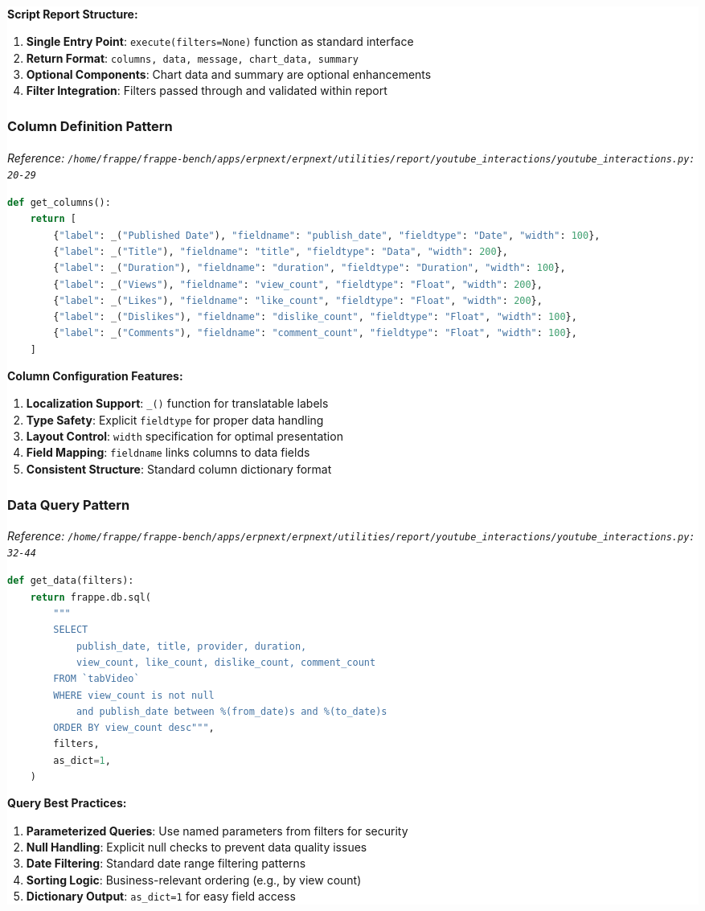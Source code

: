 **Script Report Structure:**
1. **Single Entry Point**: `execute(filters=None)` function as standard interface
2. **Return Format**: `columns, data, message, chart_data, summary`
3. **Optional Components**: Chart data and summary are optional enhancements
4. **Filter Integration**: Filters passed through and validated within report

### Column Definition Pattern
*Reference: `/home/frappe/frappe-bench/apps/erpnext/erpnext/utilities/report/youtube_interactions/youtube_interactions.py:20-29`*

```python
def get_columns():
    return [
        {"label": _("Published Date"), "fieldname": "publish_date", "fieldtype": "Date", "width": 100},
        {"label": _("Title"), "fieldname": "title", "fieldtype": "Data", "width": 200},
        {"label": _("Duration"), "fieldname": "duration", "fieldtype": "Duration", "width": 100},
        {"label": _("Views"), "fieldname": "view_count", "fieldtype": "Float", "width": 200},
        {"label": _("Likes"), "fieldname": "like_count", "fieldtype": "Float", "width": 200},
        {"label": _("Dislikes"), "fieldname": "dislike_count", "fieldtype": "Float", "width": 100},
        {"label": _("Comments"), "fieldname": "comment_count", "fieldtype": "Float", "width": 100},
    ]
```

**Column Configuration Features:**
1. **Localization Support**: `_()` function for translatable labels
2. **Type Safety**: Explicit `fieldtype` for proper data handling
3. **Layout Control**: `width` specification for optimal presentation
4. **Field Mapping**: `fieldname` links columns to data fields
5. **Consistent Structure**: Standard column dictionary format

### Data Query Pattern
*Reference: `/home/frappe/frappe-bench/apps/erpnext/erpnext/utilities/report/youtube_interactions/youtube_interactions.py:32-44`*

```python
def get_data(filters):
    return frappe.db.sql(
        """
        SELECT
            publish_date, title, provider, duration,
            view_count, like_count, dislike_count, comment_count
        FROM `tabVideo`
        WHERE view_count is not null
            and publish_date between %(from_date)s and %(to_date)s
        ORDER BY view_count desc""",
        filters,
        as_dict=1,
    )
```

**Query Best Practices:**
1. **Parameterized Queries**: Use named parameters from filters for security
2. **Null Handling**: Explicit null checks to prevent data quality issues
3. **Date Filtering**: Standard date range filtering patterns
4. **Sorting Logic**: Business-relevant ordering (e.g., by view count)
5. **Dictionary Output**: `as_dict=1` for easy field access
